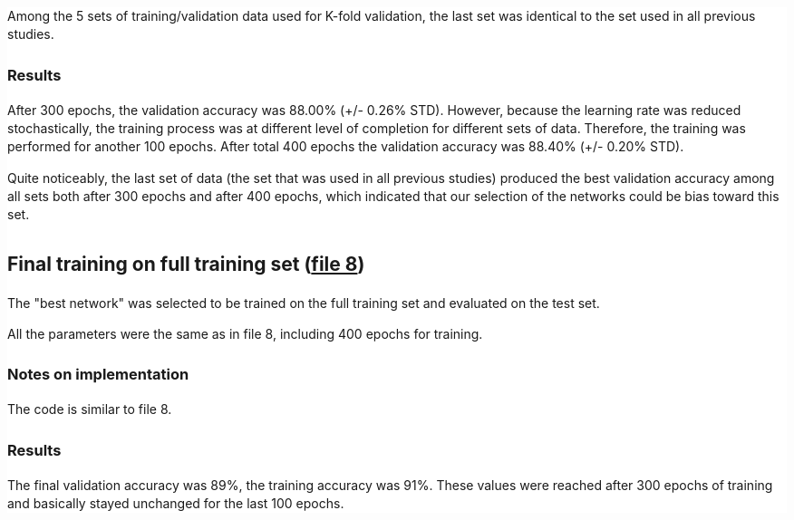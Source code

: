 Among the 5 sets of training/validation data used for K-fold validation, the last set was identical to the set used in all previous studies.

### Results

After 300 epochs, the validation accuracy was 88.00% (+/- 0.26% STD). However, because the learning rate was reduced stochastically, the training process was at different level of completion for different sets of data. Therefore, the training was performed for another 100 epochs. After total 400 epochs the validation accuracy was 88.40% (+/- 0.20% STD).

Quite noticeably, the last set of data (the set that was used in all previous studies) produced the best validation accuracy among all sets both after 300 epochs and after 400 epochs, which indicated that our selection of the networks could be bias toward this set.

## Final training on full training set ([file 8](HW2_file8.ipynb))

The "best network" was selected to be trained on the full training set and evaluated on the test set.

All the parameters were the same as in file 8, including 400 epochs for training.

### Notes on implementation

The code is similar to file 8.

### Results

The final validation accuracy was 89%, the training accuracy was 91%. These values were reached after 300 epochs of training and basically stayed unchanged for the last 100 epochs.